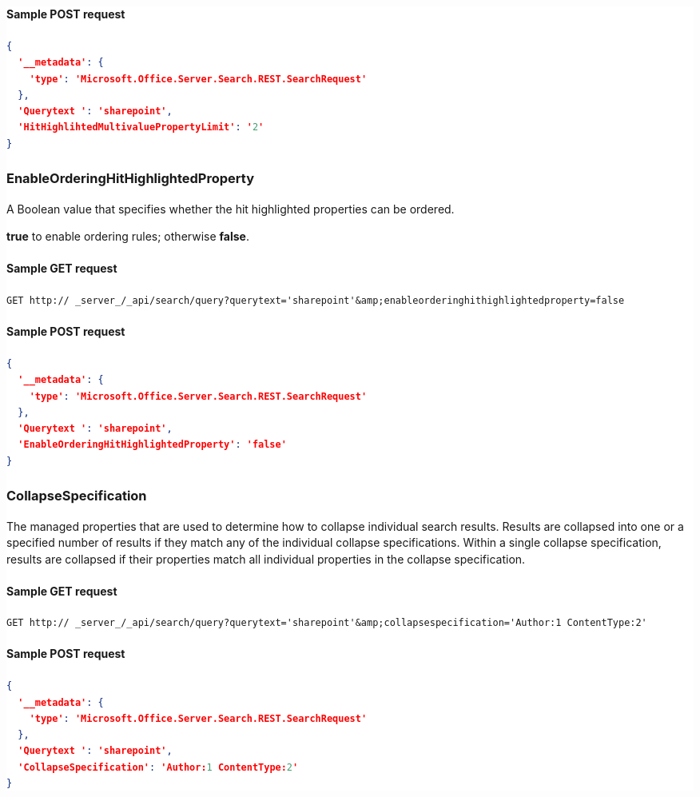 #### Sample POST request

```json
{
  '__metadata': {
    'type': 'Microsoft.Office.Server.Search.REST.SearchRequest'
  },
  'Querytext ': 'sharepoint',
  'HitHighlihtedMultivaluePropertyLimit': '2'
}
```

### EnableOrderingHitHighlightedProperty

A Boolean value that specifies whether the hit highlighted properties can be ordered.

**true** to enable ordering rules; otherwise **false**.

#### Sample GET request

```http
GET http:// _server_/_api/search/query?querytext='sharepoint'&amp;enableorderinghithighlightedproperty=false
```

#### Sample POST request

```json
{
  '__metadata': {
    'type': 'Microsoft.Office.Server.Search.REST.SearchRequest'
  },
  'Querytext ': 'sharepoint',
  'EnableOrderingHitHighlightedProperty': 'false'
}
```

### CollapseSpecification

The managed properties that are used to determine how to collapse individual search results. Results are collapsed into one or a specified number of results if they match any of the individual collapse specifications. Within a single collapse specification, results are collapsed if their properties match all individual properties in the collapse specification.

#### Sample GET request

```http
GET http:// _server_/_api/search/query?querytext='sharepoint'&amp;collapsespecification='Author:1 ContentType:2'
```

#### Sample POST request

```json
{
  '__metadata': {
    'type': 'Microsoft.Office.Server.Search.REST.SearchRequest'
  },
  'Querytext ': 'sharepoint',
  'CollapseSpecification': 'Author:1 ContentType:2'
}
```
